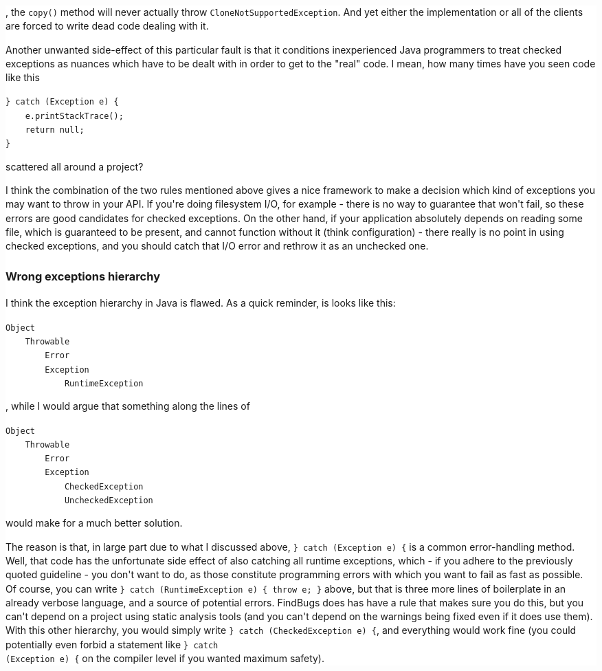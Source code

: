 , the <code>copy()</code> method will never actually throw <code>CloneNotSupportedException</code>. And yet either the implementation or all of the clients are forced to write dead code dealing with it.

Another unwanted side-effect of this particular fault is that it conditions inexperienced Java programmers to treat checked exceptions as nuances which have to be dealt with in order to get to the "real" code. I mean, how many times have you seen code like this

```
} catch (Exception e) {
	e.printStackTrace();
	return null;
}
```

scattered all around a project?

I think the combination of the two rules mentioned above gives a nice framework to make a decision which kind of exceptions you may want to throw in your API. If you're doing filesystem I/O, for example - there is no way to guarantee that won't fail, so these errors are good candidates for checked exceptions. On the other hand, if your application absolutely depends on reading some file, which is guaranteed to be present, and cannot function without it (think configuration) - there really is no point in using checked exceptions, and you should catch that I/O error and rethrow it as an unchecked one.

### Wrong exceptions hierarchy</h3>

I think the exception hierarchy in Java is flawed. As a quick reminder, is looks like this:

```
Object
	Throwable
		Error
		Exception
			RuntimeException
```

, while I would argue that something along the lines of

```
Object
	Throwable
		Error
		Exception
			CheckedException
			UncheckedException
```

would make for a much better solution.

The reason is that, in large part due to what I discussed above, <code>} catch (Exception e) {</code> is a common error-handling method. Well, that code has the unfortunate side effect of also catching all runtime exceptions, which - if you adhere to the previously quoted guideline - you don't want to do, as those constitute programming errors with which you want to fail as fast as possible. Of course, you can write <code>} catch (RuntimeException e) { throw e; }</code> above, but that is three more lines of boilerplate in an already verbose language, and a source of potential errors. FindBugs does has have a rule that makes sure you do this, but you can't depend on a project using static analysis tools (and you can't depend on the warnings being fixed even if it does use them). With this other hierarchy, you would simply write <code>} catch (CheckedException e) {</code>, and everything would work fine (you could potentially even forbid a statement like <code>} catch (Exception e) {</code> on the compiler level if you wanted maximum safety).

